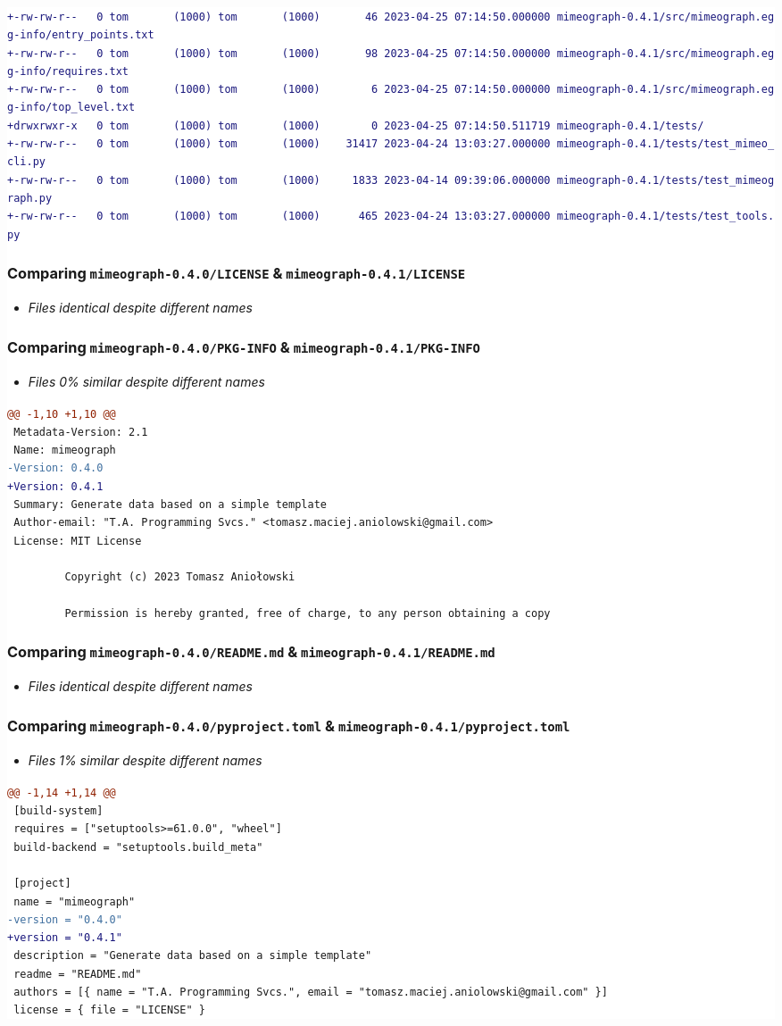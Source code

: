 ```diff
+-rw-rw-r--   0 tom       (1000) tom       (1000)       46 2023-04-25 07:14:50.000000 mimeograph-0.4.1/src/mimeograph.egg-info/entry_points.txt
+-rw-rw-r--   0 tom       (1000) tom       (1000)       98 2023-04-25 07:14:50.000000 mimeograph-0.4.1/src/mimeograph.egg-info/requires.txt
+-rw-rw-r--   0 tom       (1000) tom       (1000)        6 2023-04-25 07:14:50.000000 mimeograph-0.4.1/src/mimeograph.egg-info/top_level.txt
+drwxrwxr-x   0 tom       (1000) tom       (1000)        0 2023-04-25 07:14:50.511719 mimeograph-0.4.1/tests/
+-rw-rw-r--   0 tom       (1000) tom       (1000)    31417 2023-04-24 13:03:27.000000 mimeograph-0.4.1/tests/test_mimeo_cli.py
+-rw-rw-r--   0 tom       (1000) tom       (1000)     1833 2023-04-14 09:39:06.000000 mimeograph-0.4.1/tests/test_mimeograph.py
+-rw-rw-r--   0 tom       (1000) tom       (1000)      465 2023-04-24 13:03:27.000000 mimeograph-0.4.1/tests/test_tools.py
```

### Comparing `mimeograph-0.4.0/LICENSE` & `mimeograph-0.4.1/LICENSE`

 * *Files identical despite different names*

### Comparing `mimeograph-0.4.0/PKG-INFO` & `mimeograph-0.4.1/PKG-INFO`

 * *Files 0% similar despite different names*

```diff
@@ -1,10 +1,10 @@
 Metadata-Version: 2.1
 Name: mimeograph
-Version: 0.4.0
+Version: 0.4.1
 Summary: Generate data based on a simple template
 Author-email: "T.A. Programming Svcs." <tomasz.maciej.aniolowski@gmail.com>
 License: MIT License
         
         Copyright (c) 2023 Tomasz Aniołowski
         
         Permission is hereby granted, free of charge, to any person obtaining a copy
```

### Comparing `mimeograph-0.4.0/README.md` & `mimeograph-0.4.1/README.md`

 * *Files identical despite different names*

### Comparing `mimeograph-0.4.0/pyproject.toml` & `mimeograph-0.4.1/pyproject.toml`

 * *Files 1% similar despite different names*

```diff
@@ -1,14 +1,14 @@
 [build-system]
 requires = ["setuptools>=61.0.0", "wheel"]
 build-backend = "setuptools.build_meta"
 
 [project]
 name = "mimeograph"
-version = "0.4.0"
+version = "0.4.1"
 description = "Generate data based on a simple template"
 readme = "README.md"
 authors = [{ name = "T.A. Programming Svcs.", email = "tomasz.maciej.aniolowski@gmail.com" }]
 license = { file = "LICENSE" }
```